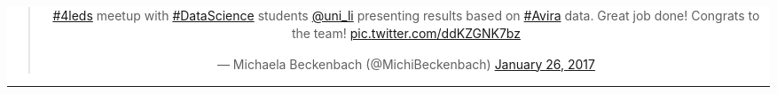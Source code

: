 <center>
<blockquote class="twitter-tweet" data-lang="en">
<p lang="en" dir="ltr">
<a href="https://twitter.com/hashtag/4leds?src=hash">#4leds</a> meetup with
<a href="https://twitter.com/hashtag/DataScience?src=hash">#DataScience</a> students
<a href="https://twitter.com/uni_li">@uni_li</a> presenting results based on
<a href="https://twitter.com/hashtag/Avira?src=hash">#Avira</a> data. Great job done! Congrats to the team!
<a href="https://t.co/ddKZGNK7bz">pic.twitter.com/ddKZGNK7bz</a></p>&mdash; Michaela Beckenbach (@MichiBeckenbach)
<a href="https://twitter.com/MichiBeckenbach/status/824719238178992130">January 26, 2017</a>
</blockquote>
<script async src="//platform.twitter.com/widgets.js" charset="utf-8"></script>
</center>

***
